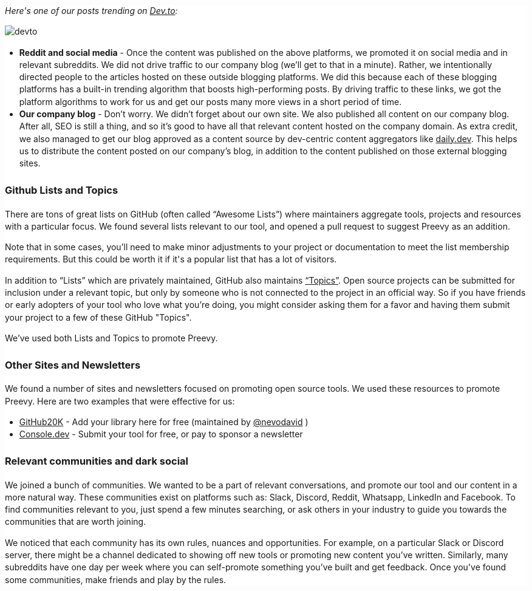*Here's one of our posts trending on* [*Dev.to*](http://Dev.to)*:*

![devto](/blog/assets/playbook-for-more-github-stars/devto.webp)

- **Reddit and social media** - Once the content was published on the above platforms, we promoted it on social media and in relevant subreddits. We did not drive traffic to our company blog (we’ll get to that in a minute). Rather, we intentionally directed people to the articles hosted on these outside blogging platforms. We did this because each of these blogging platforms has a built-in trending algorithm that boosts high-performing posts. By driving traffic to these links, we got the platform algorithms to work for us and get our posts many more views in a short period of time.
- **Our company blog** - Don’t worry. We didn’t forget about our own site. We also published all content on our company blog. After all, SEO is still a thing, and so it’s good to have all that relevant content hosted on the company domain. As extra credit, we also managed to get our blog approved as a content source by dev-centric content aggregators like [daily.dev](https://app.daily.dev/sources/livecycle). This helps us to distribute the content posted on our company’s blog, in addition to the content published on those external blogging sites.

### Github Lists and Topics

There are tons of great lists on GitHub (often called “Awesome Lists”) where maintainers aggregate tools, projects and resources with a particular focus. We found several lists relevant to our tool, and opened a pull request to suggest Preevy as an addition.

Note that in some cases, you’ll need to make minor adjustments to your project or documentation to meet the list membership requirements. But this could be worth it if it's a popular list that has a lot of visitors.

In addition to “Lists” which are privately maintained, GitHub also maintains [“Topics”](https://github.com/topics). Open source projects can be submitted for inclusion under a relevant topic, but only by someone who is not connected to the project in an official way. So if you have friends or early adopters of your tool who love what you’re doing, you might consider asking them for a favor and having them submit your project to a few of these GitHub "Topics".

We’ve used both Lists and Topics to promote Preevy.

### Other Sites and Newsletters

We found a number of sites and newsletters focused on promoting open source tools. We used these resources to promote Preevy. Here are two examples that were effective for us:

- [GitHub20K](https://libraries.github20k.com/) - Add your library here for free (maintained by [@nevodavid](https://dev.to/nevodavid) )
- [Console.dev](https://console.dev/) - Submit your tool for free, or pay to sponsor a newsletter

### Relevant communities and dark social

We joined a bunch of communities. We wanted to be a part of relevant conversations, and promote our tool and our content in a more natural way. These communities exist on platforms such as: Slack, Discord, Reddit, Whatsapp, LinkedIn and Facebook. To find communities relevant to you, just spend a few minutes searching, or ask others in your industry to guide you towards the communities that are worth joining.

We noticed that each community has its own rules, nuances and opportunities. For example, on a particular Slack or Discord server, there might be a channel dedicated to showing off new tools or promoting new content you’ve written. Similarly, many subreddits have one day per week where you can self-promote something you’ve built and get feedback. Once you've found some communities, make friends and play by the rules.
